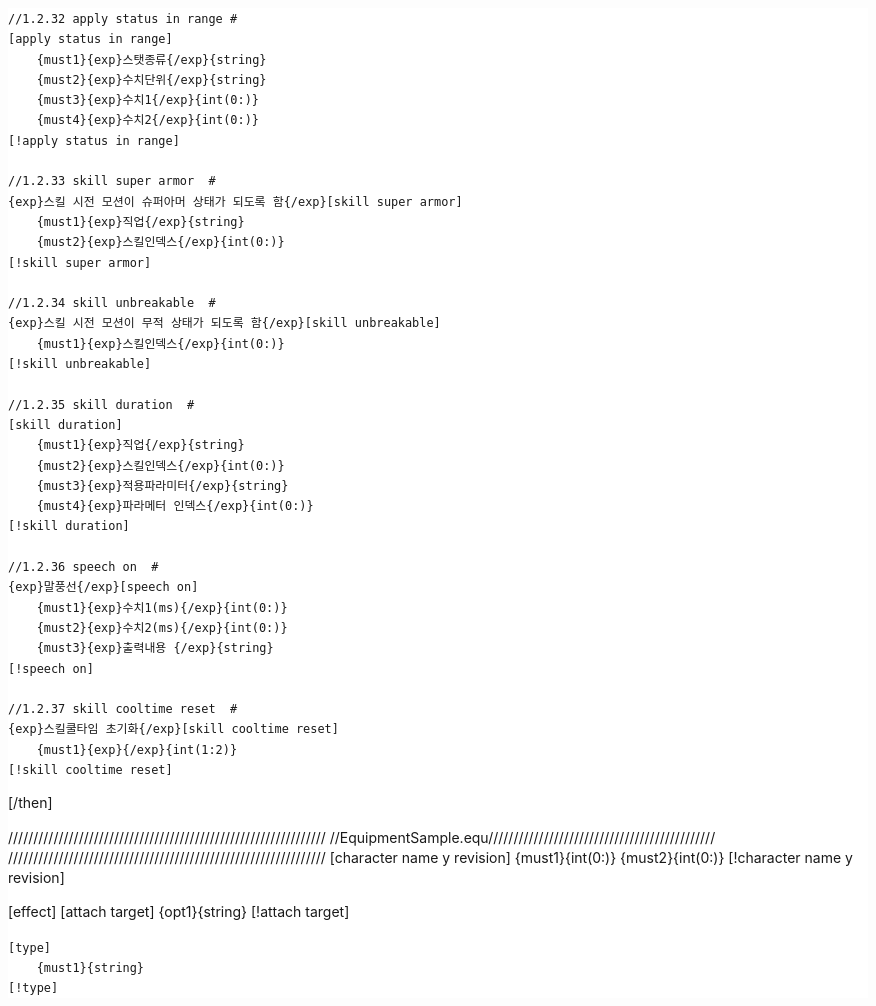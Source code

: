 	//1.2.32 apply status in range #
	[apply status in range]
		{must1}{exp}스탯종류{/exp}{string}
		{must2}{exp}수치단위{/exp}{string}
		{must3}{exp}수치1{/exp}{int(0:)}
		{must4}{exp}수치2{/exp}{int(0:)}
	[!apply status in range]

	//1.2.33 skill super armor  #
	{exp}스킬 시전 모션이 슈퍼아머 상태가 되도록 함{/exp}[skill super armor]
		{must1}{exp}직업{/exp}{string}
		{must2}{exp}스킬인덱스{/exp}{int(0:)}
	[!skill super armor]

	//1.2.34 skill unbreakable  #
	{exp}스킬 시전 모션이 무적 상태가 되도록 함{/exp}[skill unbreakable]
		{must1}{exp}스킬인덱스{/exp}{int(0:)}
	[!skill unbreakable]

	//1.2.35 skill duration  #
	[skill duration]
		{must1}{exp}직업{/exp}{string}
		{must2}{exp}스킬인덱스{/exp}{int(0:)}
		{must3}{exp}적용파라미터{/exp}{string}
		{must4}{exp}파라메터 인덱스{/exp}{int(0:)}
	[!skill duration]

	//1.2.36 speech on  #
	{exp}말풍선{/exp}[speech on]
		{must1}{exp}수치1(ms){/exp}{int(0:)}
		{must2}{exp}수치2(ms){/exp}{int(0:)}
		{must3}{exp}출력내용 {/exp}{string}
	[!speech on]

	//1.2.37 skill cooltime reset  #
	{exp}스킬쿨타임 초기화{/exp}[skill cooltime reset]
		{must1}{exp}{/exp}{int(1:2)}
	[!skill cooltime reset]
[/then] 

///////////////////////////////////////////////////////////////
//EquipmentSample.equ/////////////////////////////////////////////
///////////////////////////////////////////////////////////////
[character name y revision]
	{must1}{int(0:)}
	{must2}{int(0:)}
[!character name y revision]

[effect]
	[attach target]
		{opt1}{string}
	[!attach target]

	[type]
		{must1}{string}
	[!type]
